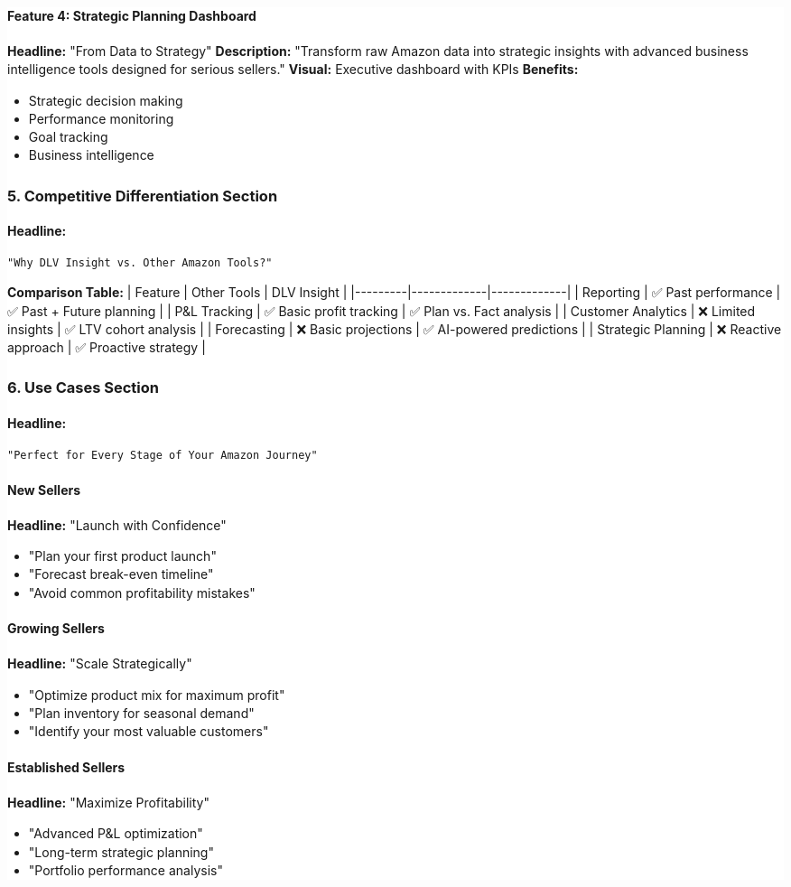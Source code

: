 #### Feature 4: Strategic Planning Dashboard
**Headline:** "From Data to Strategy"
**Description:** "Transform raw Amazon data into strategic insights with advanced business intelligence tools designed for serious sellers."
**Visual:** Executive dashboard with KPIs
**Benefits:**
- Strategic decision making
- Performance monitoring
- Goal tracking
- Business intelligence

### 5. Competitive Differentiation Section

**Headline:**
```
"Why DLV Insight vs. Other Amazon Tools?"
```

**Comparison Table:**
| Feature | Other Tools | DLV Insight |
|---------|-------------|-------------|
| Reporting | ✅ Past performance | ✅ Past + Future planning |
| P&L Tracking | ✅ Basic profit tracking | ✅ Plan vs. Fact analysis |
| Customer Analytics | ❌ Limited insights | ✅ LTV cohort analysis |
| Forecasting | ❌ Basic projections | ✅ AI-powered predictions |
| Strategic Planning | ❌ Reactive approach | ✅ Proactive strategy |

### 6. Use Cases Section

**Headline:**
```
"Perfect for Every Stage of Your Amazon Journey"
```

#### New Sellers
**Headline:** "Launch with Confidence"
- "Plan your first product launch"
- "Forecast break-even timeline"
- "Avoid common profitability mistakes"

#### Growing Sellers
**Headline:** "Scale Strategically"
- "Optimize product mix for maximum profit"
- "Plan inventory for seasonal demand"
- "Identify your most valuable customers"

#### Established Sellers
**Headline:** "Maximize Profitability"
- "Advanced P&L optimization"
- "Long-term strategic planning"
- "Portfolio performance analysis"
